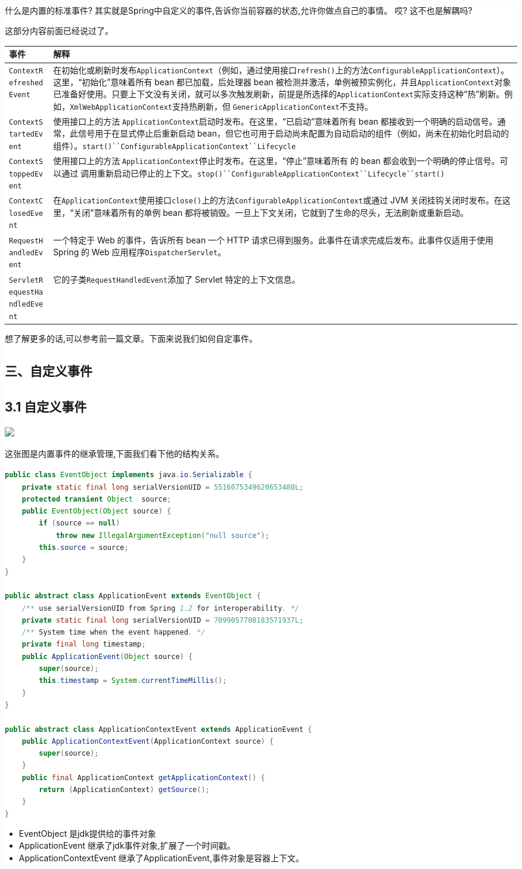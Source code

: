 什么是内置的标准事件? 其实就是Spring中自定义的事件,告诉你当前容器的状态,允许你做点自己的事情。
哎? 这不也是解耦吗?

这部分内容前面已经说过了。

| 事件                         | 解释                                                         |
| :--------------------------- | :----------------------------------------------------------- |
| `ContextRefreshedEvent`      | 在初始化或刷新时发布`ApplicationContext`（例如，通过使用接口`refresh()`上的方法`ConfigurableApplicationContext`）。这里，“初始化”意味着所有 bean 都已加载，后处理器 bean 被检测并激活，单例被预实例化，并且`ApplicationContext`对象已准备好使用。只要上下文没有关闭，就可以多次触发刷新，前提是所选择的`ApplicationContext`实际支持这种“热”刷新。例如，`XmlWebApplicationContext`支持热刷新，但 `GenericApplicationContext`不支持。 |
| `ContextStartedEvent`        | 使用接口上的方法 `ApplicationContext`启动时发布。在这里，“已启动”意味着所有 bean 都接收到一个明确的启动信号。通常，此信号用于在显式停止后重新启动 bean，但它也可用于启动尚未配置为自动启动的组件（例如，尚未在初始化时启动的组件）。`start()``ConfigurableApplicationContext``Lifecycle` |
| `ContextStoppedEvent`        | 使用接口上的方法 `ApplicationContext`停止时发布。在这里，“停止”意味着所有 的 bean 都会收到一个明确的停止信号。可以通过 调用重新启动已停止的上下文。`stop()``ConfigurableApplicationContext``Lifecycle``start()` |
| `ContextClosedEvent`         | 在`ApplicationContext`使用接口`close()`上的方法`ConfigurableApplicationContext`或通过 JVM 关闭挂钩关闭时发布。在这里，“关闭”意味着所有的单例 bean 都将被销毁。一旦上下文关闭，它就到了生命的尽头，无法刷新或重新启动。 |
| `RequestHandledEvent`        | 一个特定于 Web 的事件，告诉所有 bean 一个 HTTP 请求已得到服务。此事件在请求完成后发布。此事件仅适用于使用 Spring 的 Web 应用程序`DispatcherServlet`。 |
| `ServletRequestHandledEvent` | 它的子类`RequestHandledEvent`添加了 Servlet 特定的上下文信息。 |

想了解更多的话,可以参考前一篇文章。下面来说我们如何自定事件。


## 三、自定义事件

## 3.1 自定义事件

![](https://img.springlearn.cn/blog/d80e77f1c042f7fc100ba6de2835cbf7.png)

这张图是内置事件的继承管理,下面我们看下他的结构关系。

```java
public class EventObject implements java.io.Serializable {
    private static final long serialVersionUID = 5516075349620653480L;
    protected transient Object  source;
    public EventObject(Object source) {
        if (source == null)
            throw new IllegalArgumentException("null source");
        this.source = source;
    }   
}    

public abstract class ApplicationEvent extends EventObject {
	/** use serialVersionUID from Spring 1.2 for interoperability. */
	private static final long serialVersionUID = 7099057708183571937L;
	/** System time when the event happened. */
	private final long timestamp;
	public ApplicationEvent(Object source) {
		super(source);
		this.timestamp = System.currentTimeMillis();
	}
}  

public abstract class ApplicationContextEvent extends ApplicationEvent {
	public ApplicationContextEvent(ApplicationContext source) {
		super(source);
	}
	public final ApplicationContext getApplicationContext() {
		return (ApplicationContext) getSource();
	}
}
```
- EventObject 是jdk提供给的事件对象
- ApplicationEvent 继承了jdk事件对象,扩展了一个时间戳。
- ApplicationContextEvent 继承了ApplicationEvent,事件对象是容器上下文。
